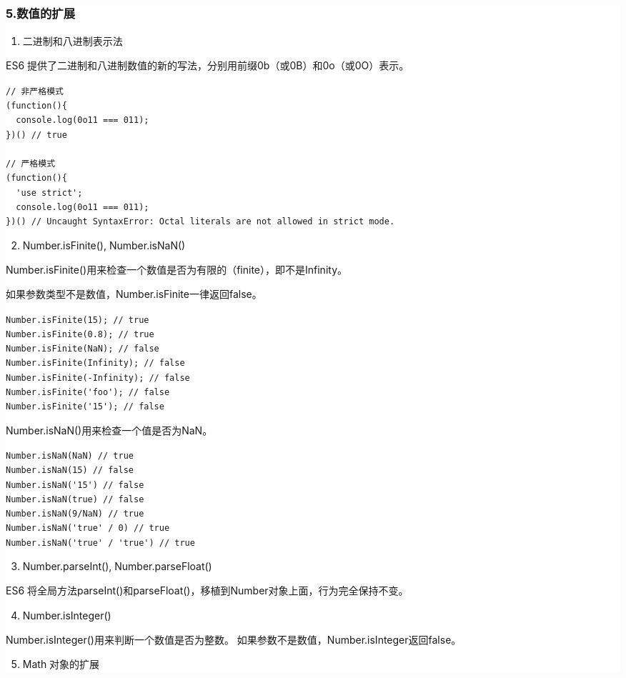 
### 5.数值的扩展

1. 二进制和八进制表示法

  ES6 提供了二进制和八进制数值的新的写法，分别用前缀0b（或0B）和0o（或0O）表示。

  ```
  // 非严格模式
  (function(){
    console.log(0o11 === 011);
  })() // true

  // 严格模式
  (function(){
    'use strict';
    console.log(0o11 === 011);
  })() // Uncaught SyntaxError: Octal literals are not allowed in strict mode.
  ```

2. Number.isFinite(), Number.isNaN()

  Number.isFinite()用来检查一个数值是否为有限的（finite），即不是Infinity。

  如果参数类型不是数值，Number.isFinite一律返回false。

  ```
  Number.isFinite(15); // true
  Number.isFinite(0.8); // true
  Number.isFinite(NaN); // false
  Number.isFinite(Infinity); // false
  Number.isFinite(-Infinity); // false
  Number.isFinite('foo'); // false
  Number.isFinite('15'); // false
  ```

  Number.isNaN()用来检查一个值是否为NaN。

  ```
  Number.isNaN(NaN) // true
  Number.isNaN(15) // false
  Number.isNaN('15') // false
  Number.isNaN(true) // false
  Number.isNaN(9/NaN) // true
  Number.isNaN('true' / 0) // true
  Number.isNaN('true' / 'true') // true
  ```

3. Number.parseInt(), Number.parseFloat()

  ES6 将全局方法parseInt()和parseFloat()，移植到Number对象上面，行为完全保持不变。

4. Number.isInteger()

  Number.isInteger()用来判断一个数值是否为整数。
  如果参数不是数值，Number.isInteger返回false。

5. Math 对象的扩展
